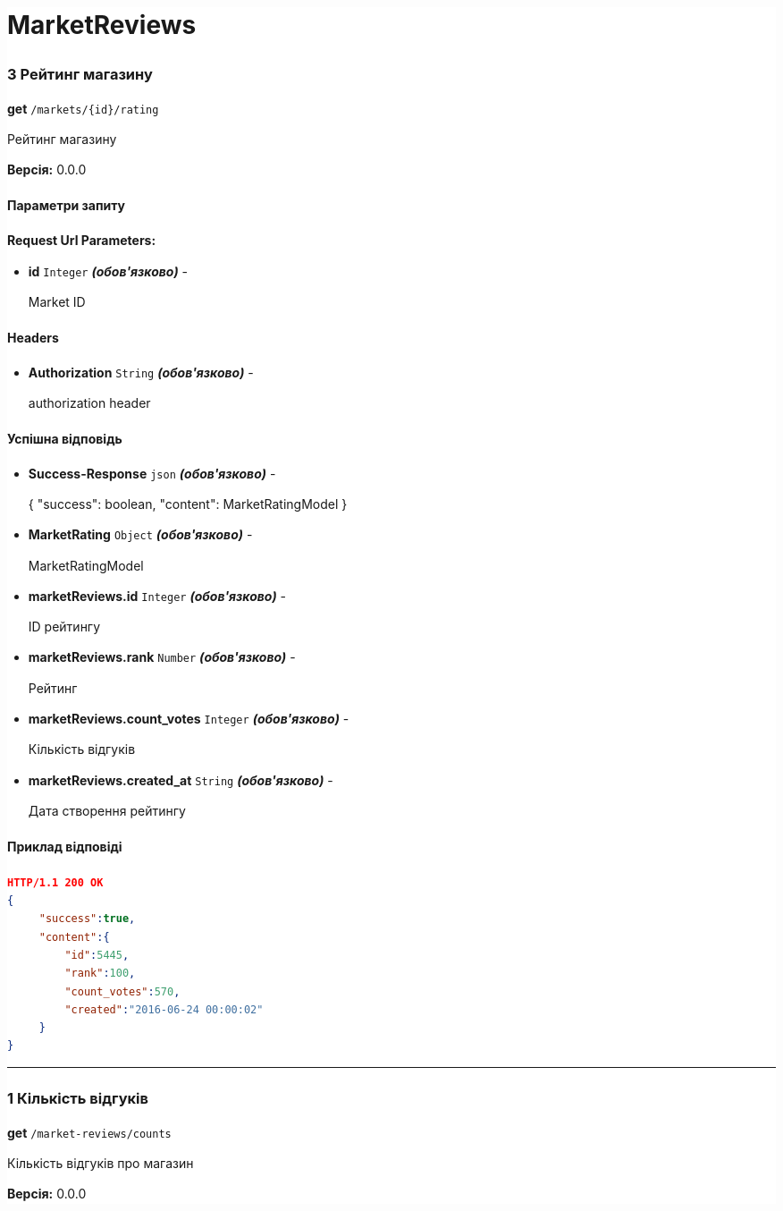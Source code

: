 # MarketReviews

### 3 Рейтинг магазину

**get** `/markets/{id}/rating`

<p>Рейтинг магазину</p>

**Версія:** 0.0.0

#### Параметри запиту

**Request Url Parameters:**

- **id** `Integer` **_(обов'язково)_** - <p>Market ID</p>

#### Headers

- **Authorization** `String` **_(обов'язково)_** - <p>authorization header<br></p>

#### Успішна відповідь

- **Success-Response** `json` **_(обов'язково)_** - <p>{ &quot;success&quot;: boolean, &quot;content&quot;: MarketRatingModel }</p>
- **MarketRating** `Object` **_(обов'язково)_** - <p>MarketRatingModel</p>
- **marketReviews.id** `Integer` **_(обов'язково)_** - <p>ID рейтингу</p>
- **marketReviews.rank** `Number` **_(обов'язково)_** - <p>Рейтинг</p>
- **marketReviews.count_votes** `Integer` **_(обов'язково)_** - <p>Кількість відгуків</p>
- **marketReviews.created_at** `String` **_(обов'язково)_** - <p>Дата створення рейтингу</p>

#### Приклад відповіді

```json
HTTP/1.1 200 OK
{
     "success":true,
     "content":{
         "id":5445,
         "rank":100,
         "count_votes":570,
         "created":"2016-06-24 00:00:02"
     }
}
```

---

### 1 Кількість відгуків

**get** `/market-reviews/counts`

<p>Кількість відгуків про магазин</p>

**Версія:** 0.0.0
